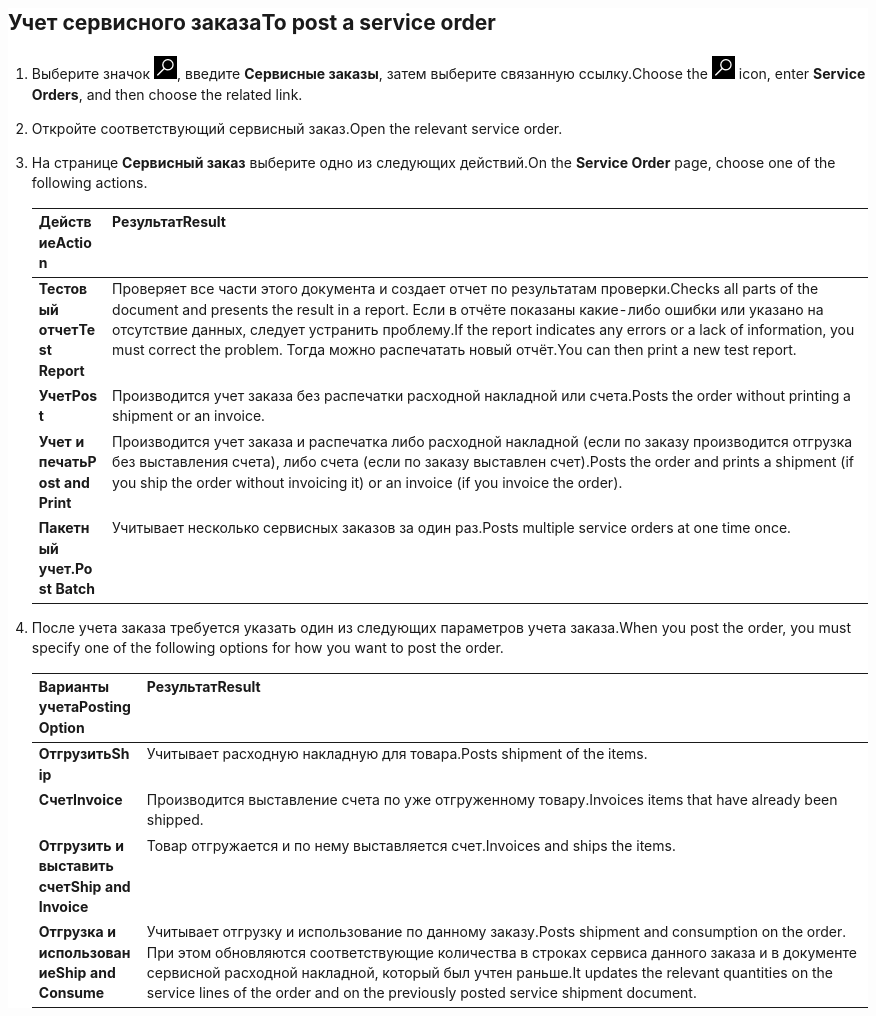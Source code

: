 ## <a name="to-post-a-service-order"></a><span data-ttu-id="4b0db-114">Учет сервисного заказа</span><span class="sxs-lookup"><span data-stu-id="4b0db-114">To post a service order</span></span>    
1. <span data-ttu-id="4b0db-115">Выберите значок ![Поиск страницы или отчета](media/ui-search/search_small.png "Значок поиска страницы или отчета"), введите **Сервисные заказы**, затем выберите связанную ссылку.</span><span class="sxs-lookup"><span data-stu-id="4b0db-115">Choose the ![Search for Page or Report](media/ui-search/search_small.png "Search for Page or Report icon") icon, enter **Service Orders**, and then choose the related link.</span></span>  
2. <span data-ttu-id="4b0db-116">Откройте соответствующий сервисный заказ.</span><span class="sxs-lookup"><span data-stu-id="4b0db-116">Open the relevant service order.</span></span>  
3. <span data-ttu-id="4b0db-117">На странице **Сервисный заказ** выберите одно из следующих действий.</span><span class="sxs-lookup"><span data-stu-id="4b0db-117">On the **Service Order** page, choose one of the following actions.</span></span>  
  
    |<span data-ttu-id="4b0db-118">**Действие**</span><span class="sxs-lookup"><span data-stu-id="4b0db-118">**Action**</span></span>|<span data-ttu-id="4b0db-119">**Результат**</span><span class="sxs-lookup"><span data-stu-id="4b0db-119">**Result**</span></span>|  
    |------------------|----------------|  
    |<span data-ttu-id="4b0db-120">**Тестовый отчет**</span><span class="sxs-lookup"><span data-stu-id="4b0db-120">**Test Report**</span></span> | <span data-ttu-id="4b0db-121">Проверяет все части этого документа и создает отчет по результатам проверки.</span><span class="sxs-lookup"><span data-stu-id="4b0db-121">Checks all parts of the document and presents the result in a report.</span></span> <span data-ttu-id="4b0db-122">Если в отчёте показаны какие-либо ошибки или указано на отсутствие данных, следует устранить проблему.</span><span class="sxs-lookup"><span data-stu-id="4b0db-122">If the report indicates any errors or a lack of information, you must correct the problem.</span></span> <span data-ttu-id="4b0db-123">Тогда можно распечатать новый отчёт.</span><span class="sxs-lookup"><span data-stu-id="4b0db-123">You can then print a new test report.</span></span>|  
    |<span data-ttu-id="4b0db-124">**Учет**</span><span class="sxs-lookup"><span data-stu-id="4b0db-124">**Post**</span></span> | <span data-ttu-id="4b0db-125">Производится учет заказа без распечатки расходной накладной или счета.</span><span class="sxs-lookup"><span data-stu-id="4b0db-125">Posts the order without printing a shipment or an invoice.</span></span>|  
    |<span data-ttu-id="4b0db-126">**Учет и печать**</span><span class="sxs-lookup"><span data-stu-id="4b0db-126">**Post and Print**</span></span> | <span data-ttu-id="4b0db-127">Производится учет заказа и распечатка либо расходной накладной (если по заказу производится отгрузка без выставления счета), либо счета (если по заказу выставлен счет).</span><span class="sxs-lookup"><span data-stu-id="4b0db-127">Posts the order and prints a shipment (if you ship the order without invoicing it) or an invoice (if you invoice the order).</span></span>|  
    |<span data-ttu-id="4b0db-128">**Пакетный учет.**</span><span class="sxs-lookup"><span data-stu-id="4b0db-128">**Post Batch**</span></span> | <span data-ttu-id="4b0db-129">Учитывает несколько сервисных заказов за один раз.</span><span class="sxs-lookup"><span data-stu-id="4b0db-129">Posts multiple service orders at one time once.</span></span>|  
  
4. <span data-ttu-id="4b0db-130">После учета заказа требуется указать один из следующих параметров учета заказа.</span><span class="sxs-lookup"><span data-stu-id="4b0db-130">When you post the order, you must specify one of the following options for how you want to post the order.</span></span>  
  
    |<span data-ttu-id="4b0db-131">**Варианты учета**</span><span class="sxs-lookup"><span data-stu-id="4b0db-131">**Posting Option**</span></span>|<span data-ttu-id="4b0db-132">**Результат**</span><span class="sxs-lookup"><span data-stu-id="4b0db-132">**Result**</span></span>|  
    |------------------------|----------------|  
    |<span data-ttu-id="4b0db-133">**Отгрузить**</span><span class="sxs-lookup"><span data-stu-id="4b0db-133">**Ship**</span></span> | <span data-ttu-id="4b0db-134">Учитывает расходную накладную для товара.</span><span class="sxs-lookup"><span data-stu-id="4b0db-134">Posts shipment of the items.</span></span>|  
    |<span data-ttu-id="4b0db-135">**Cчет**</span><span class="sxs-lookup"><span data-stu-id="4b0db-135">**Invoice**</span></span> | <span data-ttu-id="4b0db-136">Производится выставление счета по уже отгруженному товару.</span><span class="sxs-lookup"><span data-stu-id="4b0db-136">Invoices items that have already been shipped.</span></span>|  
    |<span data-ttu-id="4b0db-137">**Отгрузить и выставить счет**</span><span class="sxs-lookup"><span data-stu-id="4b0db-137">**Ship and Invoice**</span></span> | <span data-ttu-id="4b0db-138">Товар отгружается и по нему выставляется счет.</span><span class="sxs-lookup"><span data-stu-id="4b0db-138">Invoices and ships the items.</span></span>|  
    |<span data-ttu-id="4b0db-139">**Отгрузка и использование**</span><span class="sxs-lookup"><span data-stu-id="4b0db-139">**Ship and Consume**</span></span> | <span data-ttu-id="4b0db-140">Учитывает отгрузку и использование по данному заказу.</span><span class="sxs-lookup"><span data-stu-id="4b0db-140">Posts shipment and consumption on the order.</span></span> <span data-ttu-id="4b0db-141">При этом обновляются соответствующие количества в строках сервиса данного заказа и в документе сервисной расходной накладной, который был учтен раньше.</span><span class="sxs-lookup"><span data-stu-id="4b0db-141">It updates the relevant quantities on the service lines of the order and on the previously posted service shipment document.</span></span>|  
  